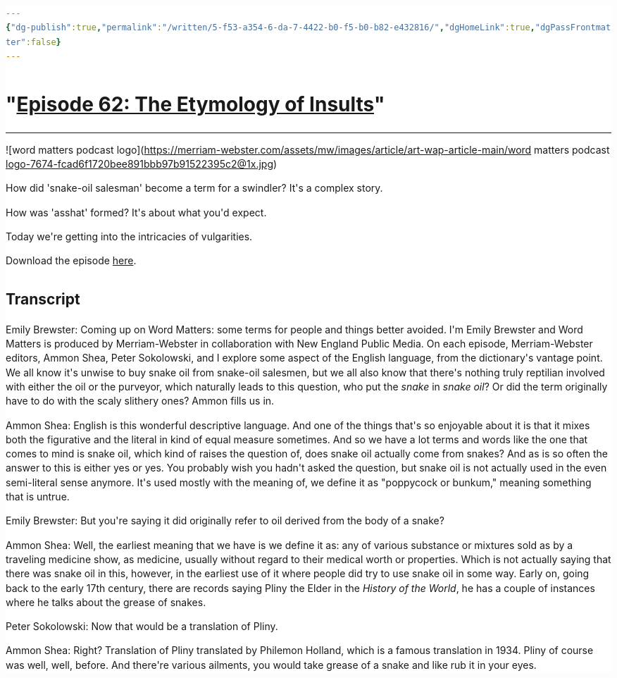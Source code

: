 ```yaml
---
{"dg-publish":true,"permalink":"/written/5-f53-a354-6-da-7-4422-b0-f5-b0-b82-e432816/","dgHomeLink":true,"dgPassFrontmatter":false}
---
```


# "[Episode 62: The Etymology of Insults]()" 
***
![word matters podcast logo](https://merriam-webster.com/assets/mw/images/article/art-wap-article-main/word matters podcast logo-7674-fcad6f1720bee891bbb97b91522395c2@1x.jpg)

How did 'snake-oil salesman' become a term for a swindler? It's a complex story.

How was 'asshat' formed? It's about what you'd expect.

Today we're getting into the intricacies of vulgarities.

Download the episode [here](https://art19.com/shows/word-matters/episodes/529e17c2-d5ab-49c8-ba1b-0f1f16605e23).

## Transcript

Emily Brewster: Coming up on Word Matters: some terms for people and things better avoided. I'm Emily Brewster and Word Matters is produced by Merriam-Webster in collaboration with New England Public Media. On each episode, Merriam-Webster editors, Ammon Shea, Peter Sokolowski, and I explore some aspect of the English language, from the dictionary's vantage point. We all know it's unwise to buy snake oil from snake-oil salesmen, but we all also know that there's nothing truly reptilian involved with either the oil or the purveyor, which naturally leads to this question, who put the _snake_ in _snake oil_? Or did the term originally have to do with the scaly slithery ones? Ammon fills us in.

Ammon Shea: English is this wonderful descriptive language. And one of the things that's so enjoyable about it is that it mixes both the figurative and the literal in kind of equal measure sometimes. And so we have a lot terms and words like the one that comes to mind is snake oil, which kind of raises the question of, does snake oil actually come from snakes? And as is so often the answer to this is either yes or yes. You probably wish you hadn't asked the question, but snake oil is not actually used in the even semi-literal sense anymore. It's used mostly with the meaning of, we define it as "poppycock or bunkum," meaning something that is untrue.

Emily Brewster: But you're saying it did originally refer to oil derived from the body of a snake?

Ammon Shea: Well, the earliest meaning that we have is we define it as: any of various substance or mixtures sold as by a traveling medicine show, as medicine, usually without regard to their medical worth or properties. Which is not actually saying that there was snake oil in this, however, in the earliest use of it where people did try to use snake oil in some way. Early on, going back to the early 17th century, there are records saying Pliny the Elder in the _History of the World_, he has a couple of instances where he talks about the grease of snakes.

Peter Sokolowski: Now that would be a translation of Pliny.

Ammon Shea: Right? Translation of Pliny translated by Philemon Holland, which is a famous translation in 1934. Pliny of course was well, well, before. And there're various ailments, you would take grease of a snake and like rub it in your eyes.
